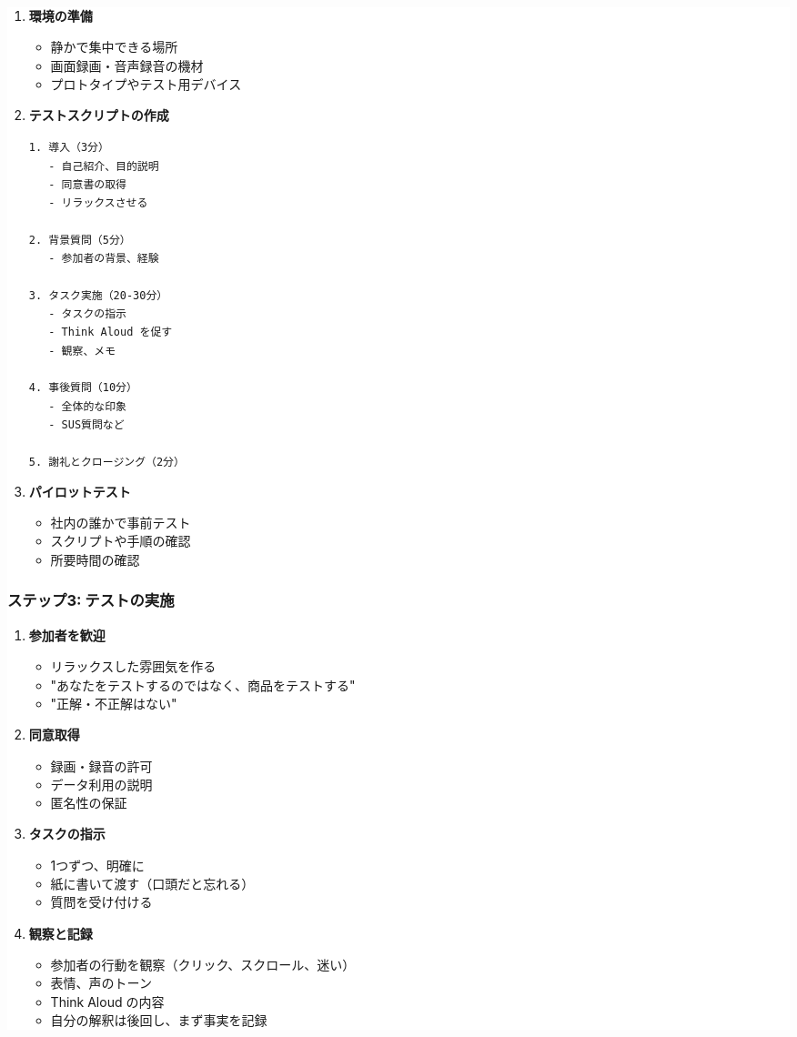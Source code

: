 1. **環境の準備**
   - 静かで集中できる場所
   - 画面録画・音声録音の機材
   - プロトタイプやテスト用デバイス

2. **テストスクリプトの作成**
   ```
   1. 導入（3分）
      - 自己紹介、目的説明
      - 同意書の取得
      - リラックスさせる

   2. 背景質問（5分）
      - 参加者の背景、経験

   3. タスク実施（20-30分）
      - タスクの指示
      - Think Aloud を促す
      - 観察、メモ

   4. 事後質問（10分）
      - 全体的な印象
      - SUS質問など

   5. 謝礼とクロージング（2分）
   ```

3. **パイロットテスト**
   - 社内の誰かで事前テスト
   - スクリプトや手順の確認
   - 所要時間の確認

### ステップ3: テストの実施

1. **参加者を歓迎**
   - リラックスした雰囲気を作る
   - "あなたをテストするのではなく、商品をテストする"
   - "正解・不正解はない"

2. **同意取得**
   - 録画・録音の許可
   - データ利用の説明
   - 匿名性の保証

3. **タスクの指示**
   - 1つずつ、明確に
   - 紙に書いて渡す（口頭だと忘れる）
   - 質問を受け付ける

4. **観察と記録**
   - 参加者の行動を観察（クリック、スクロール、迷い）
   - 表情、声のトーン
   - Think Aloud の内容
   - 自分の解釈は後回し、まず事実を記録
